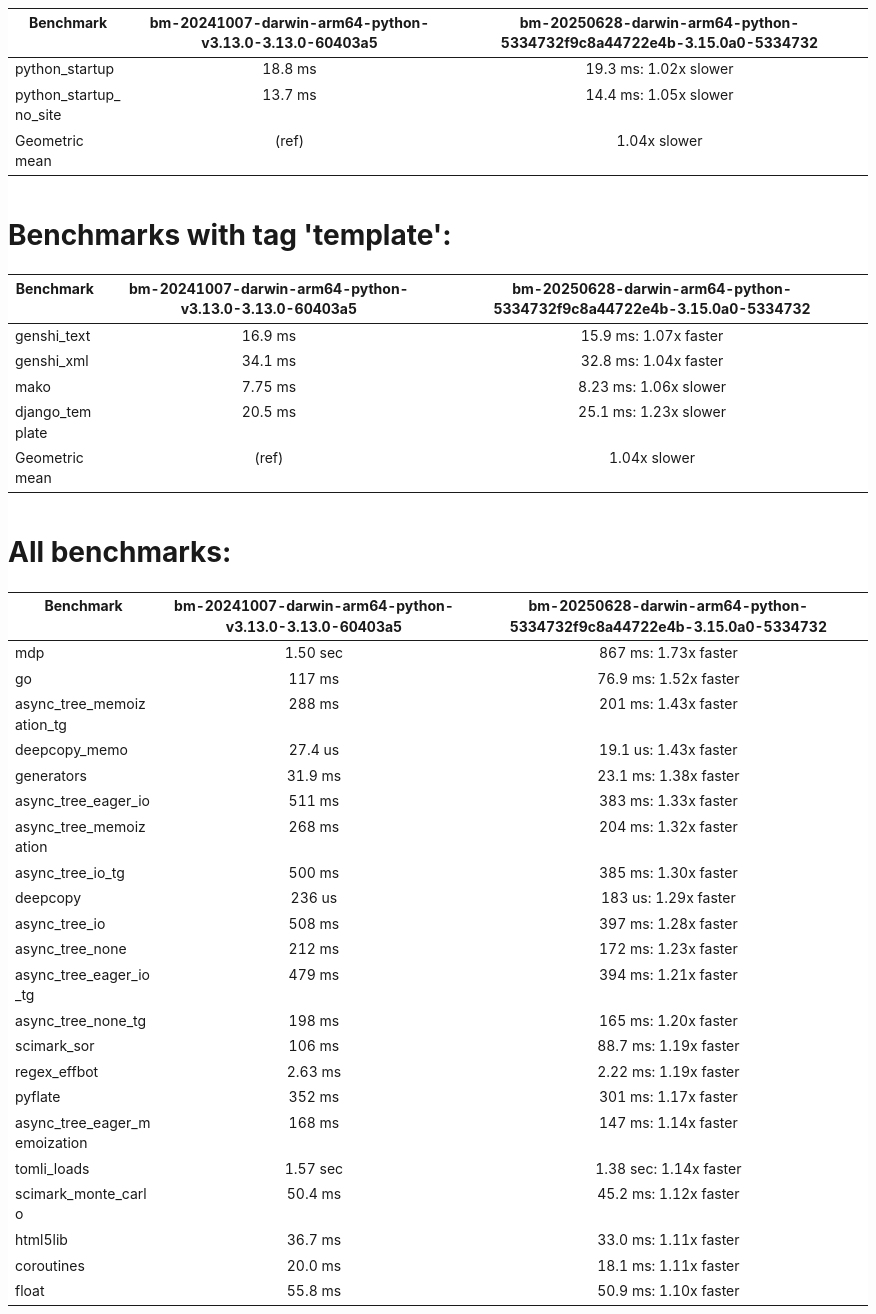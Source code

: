 | Benchmark              | bm-20241007-darwin-arm64-python-v3.13.0-3.13.0-60403a5 | bm-20250628-darwin-arm64-python-5334732f9c8a44722e4b-3.15.0a0-5334732 |
|------------------------|:------------------------------------------------------:|:---------------------------------------------------------------------:|
| python_startup         | 18.8 ms                                                | 19.3 ms: 1.02x slower                                                 |
| python_startup_no_site | 13.7 ms                                                | 14.4 ms: 1.05x slower                                                 |
| Geometric mean         | (ref)                                                  | 1.04x slower                                                          |

Benchmarks with tag 'template':
===============================

| Benchmark       | bm-20241007-darwin-arm64-python-v3.13.0-3.13.0-60403a5 | bm-20250628-darwin-arm64-python-5334732f9c8a44722e4b-3.15.0a0-5334732 |
|-----------------|:------------------------------------------------------:|:---------------------------------------------------------------------:|
| genshi_text     | 16.9 ms                                                | 15.9 ms: 1.07x faster                                                 |
| genshi_xml      | 34.1 ms                                                | 32.8 ms: 1.04x faster                                                 |
| mako            | 7.75 ms                                                | 8.23 ms: 1.06x slower                                                 |
| django_template | 20.5 ms                                                | 25.1 ms: 1.23x slower                                                 |
| Geometric mean  | (ref)                                                  | 1.04x slower                                                          |

All benchmarks:
===============

| Benchmark                        | bm-20241007-darwin-arm64-python-v3.13.0-3.13.0-60403a5 | bm-20250628-darwin-arm64-python-5334732f9c8a44722e4b-3.15.0a0-5334732 |
|----------------------------------|:------------------------------------------------------:|:---------------------------------------------------------------------:|
| mdp                              | 1.50 sec                                               | 867 ms: 1.73x faster                                                  |
| go                               | 117 ms                                                 | 76.9 ms: 1.52x faster                                                 |
| async_tree_memoization_tg        | 288 ms                                                 | 201 ms: 1.43x faster                                                  |
| deepcopy_memo                    | 27.4 us                                                | 19.1 us: 1.43x faster                                                 |
| generators                       | 31.9 ms                                                | 23.1 ms: 1.38x faster                                                 |
| async_tree_eager_io              | 511 ms                                                 | 383 ms: 1.33x faster                                                  |
| async_tree_memoization           | 268 ms                                                 | 204 ms: 1.32x faster                                                  |
| async_tree_io_tg                 | 500 ms                                                 | 385 ms: 1.30x faster                                                  |
| deepcopy                         | 236 us                                                 | 183 us: 1.29x faster                                                  |
| async_tree_io                    | 508 ms                                                 | 397 ms: 1.28x faster                                                  |
| async_tree_none                  | 212 ms                                                 | 172 ms: 1.23x faster                                                  |
| async_tree_eager_io_tg           | 479 ms                                                 | 394 ms: 1.21x faster                                                  |
| async_tree_none_tg               | 198 ms                                                 | 165 ms: 1.20x faster                                                  |
| scimark_sor                      | 106 ms                                                 | 88.7 ms: 1.19x faster                                                 |
| regex_effbot                     | 2.63 ms                                                | 2.22 ms: 1.19x faster                                                 |
| pyflate                          | 352 ms                                                 | 301 ms: 1.17x faster                                                  |
| async_tree_eager_memoization     | 168 ms                                                 | 147 ms: 1.14x faster                                                  |
| tomli_loads                      | 1.57 sec                                               | 1.38 sec: 1.14x faster                                                |
| scimark_monte_carlo              | 50.4 ms                                                | 45.2 ms: 1.12x faster                                                 |
| html5lib                         | 36.7 ms                                                | 33.0 ms: 1.11x faster                                                 |
| coroutines                       | 20.0 ms                                                | 18.1 ms: 1.11x faster                                                 |
| float                            | 55.8 ms                                                | 50.9 ms: 1.10x faster                                                 |
